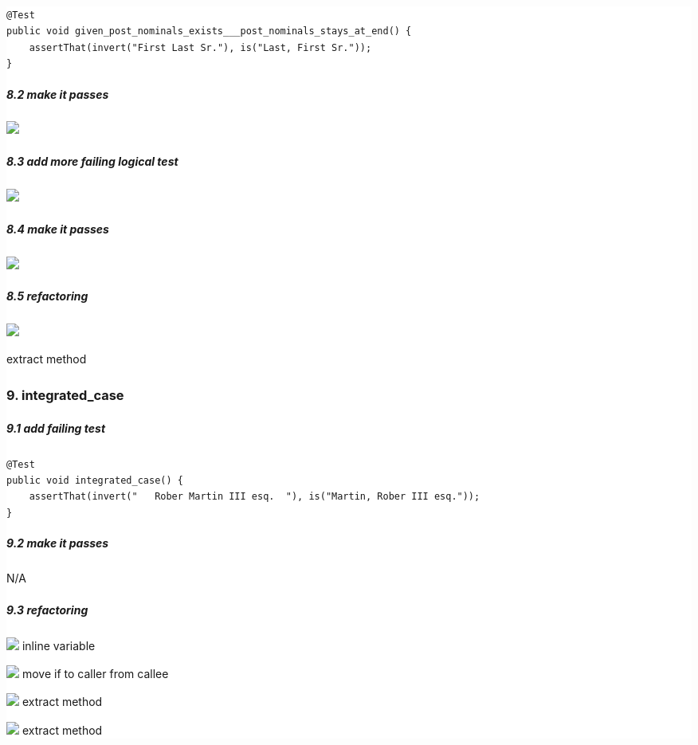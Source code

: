 ```
@Test
public void given_post_nominals_exists___post_nominals_stays_at_end() {
	assertThat(invert("First Last Sr."), is("Last, First Sr."));
}
```

##### 8.2 make it passes

![](https://api.monosnap.com/rpc/file/download?id=8aLV0MVpFX472NcKkGteZvxo5cqSDS)

##### 8.3 add more failing logical test

![](https://api.monosnap.com/rpc/file/download?id=cNLvrrDqW6u3cf5zOyltBGZqeobpgp)

##### 8.4 make it passes

![](https://api.monosnap.com/rpc/file/download?id=jRcKWCxCUiwjRL5ae2E1dKEV2H6jbX)

##### 8.5 refactoring

![](https://api.monosnap.com/rpc/file/download?id=LbTXa2mqykz7z0jiAM3HjtYhCD4Ghi)

extract method

### 9. integrated_case

##### 9.1 add failing test

```
@Test
public void integrated_case() {
	assertThat(invert("   Rober Martin III esq.  "), is("Martin, Rober III esq."));
}
```

##### 9.2 make it passes

N/A

##### 9.3 refactoring

![](https://api.monosnap.com/rpc/file/download?id=ERiXDqoIESS1cVSJ0BHKxHU8fyb8Or)
inline variable

![](https://api.monosnap.com/rpc/file/download?id=bTbZFfvhAYD2uWesQymWyofVVKzRe3)
move if to caller from callee

![](https://api.monosnap.com/rpc/file/download?id=yPxhvaoJfRsPKzaKtibSGFHBxPUSj4)
extract method

![](https://api.monosnap.com/rpc/file/download?id=qFApYIawyw7jOaf8wZdf7q1r1UZGfc)
extract method
